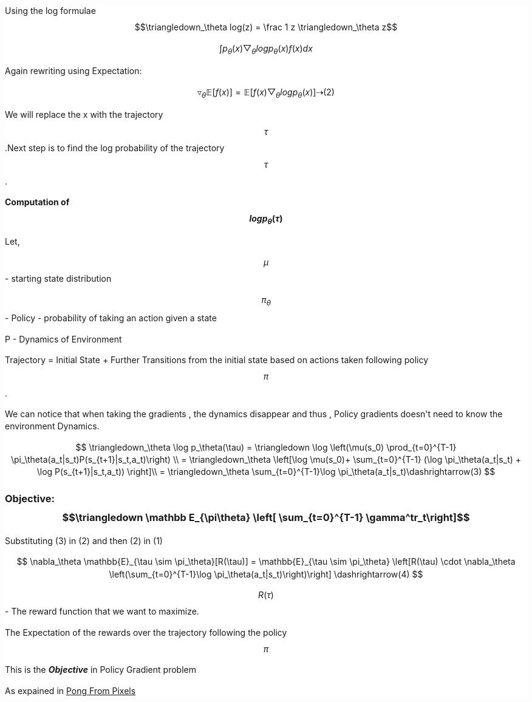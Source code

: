 Using the log formulae $$\triangledown_\theta log(z) = \frac 1 z \triangledown_\theta z$$

$$
\int p_\theta(x) \bigtriangledown_\theta log p_\theta(x)f(x)dx
$$

Again rewriting using Expectation:

$$ 
\triangledown_\theta \mathbb E \left[ f(x)\right]= \mathbb E \left[ f(x) \bigtriangledown_\theta logp_\theta(x)\right] \dashrightarrow(2)
$$

 We will replace the x with the trajectory $$\tau$$ .Next step is to  find the log probability of the trajectory $$\tau$$.

 **Computation of  $$log p_\theta(\tau)$$**

Let,

 $$\mu$$  - starting state distribution

 $$\pi_\theta$$ - Policy - probability of taking an action given a state

 P - Dynamics of Environment

Trajectory = Initial State + Further Transitions from the initial state based on actions taken following policy $$\pi$$.

We can notice that when taking the gradients , the dynamics disappear and thus , Policy gradients doesn't need to know the environment Dynamics.

$$
\triangledown_\theta \log p_\theta(\tau) = \triangledown \log \left(\mu(s_0) \prod_{t=0}^{T-1} \pi_\theta(a_t|s_t)P(s_{t+1}|s_t,a_t)\right) \\
= \triangledown_\theta \left[\log \mu(s_0)+ \sum_{t=0}^{T-1} (\log \pi_\theta(a_t|s_t) + \log P(s_{t+1}|s_t,a_t)) \right]\\
= \triangledown_\theta \sum_{t=0}^{T-1}\log \pi_\theta(a_t|s_t)\dashrightarrow(3)
$$

### Objective: $$\triangledown \mathbb E_{\pi\theta} \left[ \sum_{t=0}^{T-1} \gamma^tr_t\right]$$

Substituting (3) in (2) and then (2) in (1)

$$
\nabla_\theta \mathbb{E}_{\tau \sim \pi_\theta}[R(\tau)] = \mathbb{E}_{\tau \sim
\pi_\theta} \left[R(\tau) \cdot \nabla_\theta \left(\sum_{t=0}^{T-1}\log
\pi_\theta(a_t|s_t)\right)\right] \dashrightarrow(4)
$$

$$R(\tau)$$ - The reward function that we want to maximize.

The Expectation of the rewards over the trajectory following the policy $$\pi$$

This is the ***Objective*** in Policy Gradient problem

 As expained in [Pong From Pixels](http://karpathy.github.io/2016/05/31/rl/)
